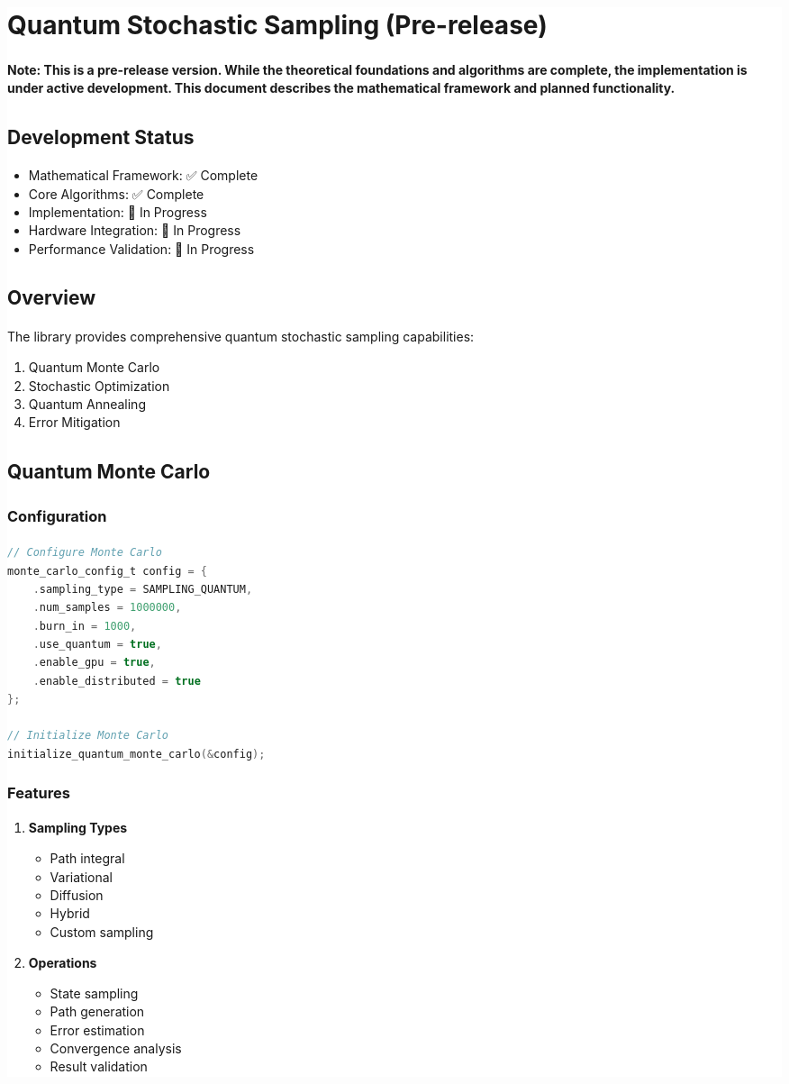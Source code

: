 # Quantum Stochastic Sampling (Pre-release)

**Note: This is a pre-release version. While the theoretical foundations and algorithms are complete, the implementation is under active development. This document describes the mathematical framework and planned functionality.**

## Development Status

- Mathematical Framework: ✅ Complete
- Core Algorithms: ✅ Complete
- Implementation: 🚧 In Progress
- Hardware Integration: 🚧 In Progress
- Performance Validation: 🚧 In Progress

## Overview

The library provides comprehensive quantum stochastic sampling capabilities:

1. Quantum Monte Carlo
2. Stochastic Optimization
3. Quantum Annealing
4. Error Mitigation

## Quantum Monte Carlo

### Configuration
```c
// Configure Monte Carlo
monte_carlo_config_t config = {
    .sampling_type = SAMPLING_QUANTUM,
    .num_samples = 1000000,
    .burn_in = 1000,
    .use_quantum = true,
    .enable_gpu = true,
    .enable_distributed = true
};

// Initialize Monte Carlo
initialize_quantum_monte_carlo(&config);
```

### Features
1. **Sampling Types**
   - Path integral
   - Variational
   - Diffusion
   - Hybrid
   - Custom sampling

2. **Operations**
   - State sampling
   - Path generation
   - Error estimation
   - Convergence analysis
   - Result validation
